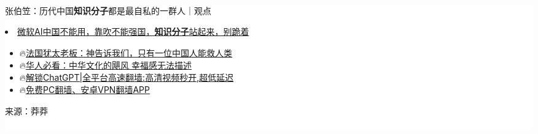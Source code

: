 张伯笠：历代中国<b>知识分子</b>都是最自私的一群人｜观点</a></li> <li><a href='https://www.bannedbook.org/bnews/sohnews/20240531/2043973.html' target='_blank'>微软AI中国不能用，靠吹不能强国，<b>知识分子</b>站起来，别跪着</a></li> </ul> <ul class="texttj"> <li>🔥<a href="https://www.bannedbook.org/bnews/ssgc/20230219/1850782.html" target="_blank">法国犹太老板：神告诉我们，只有一位中国人能救人类</a></li> <li>🔥<a href="https://www.bannedbook.org/bnews/comments/20220220/1694796.html" target="_blank">华人必看：中华文化的飓风 幸福感无法描述</a></li> <li>🔥<a href="https://github.com/bannedbook/fanqiang/wiki/V2ray%E6%9C%BA%E5%9C%BA" target="_blank">解锁ChatGPT|全平台高速翻墙:高清视频秒开,超低延迟</a></li> <li>🔥<a href="https://github.com/bannedbook/fanqiang/wiki/%E7%A6%81%E9%97%BB%E7%BD%91%E5%AE%89%E5%8D%93%E7%BF%BB%E5%A2%99%E6%96%B0%E9%97%BBAPP" target="_blank">免费PC翻墙、安卓VPN翻墙APP</a></li> </ul><p class="src-info">来源：莽莽 </p> <a name='sharetosocial'></a> <div style="margin-bottom:5px;padding-bottom:5px;clear:both"> <div id="archive-pix-1" class="banner-ads">  <div id="27602x728x90x621x_ADSLOT1" clicktrack="%%CLICK_URL_ESC%%"></div>   </div> <div id="archive-pix-2" class="banner-ads">  <div id="27556x300x250x621x_ADSLOT1" clicktrack="%%CLICK_URL_ESC%%" style="margin:0 auto;text-align:center"></div>   </div> </div>  <div id="archive-pix-1" class="banner-ads">  <div id="27603x728x90x621x_ADSLOT1" clicktrack="%%CLICK_URL_ESC%%"></div>   </div> </div> 